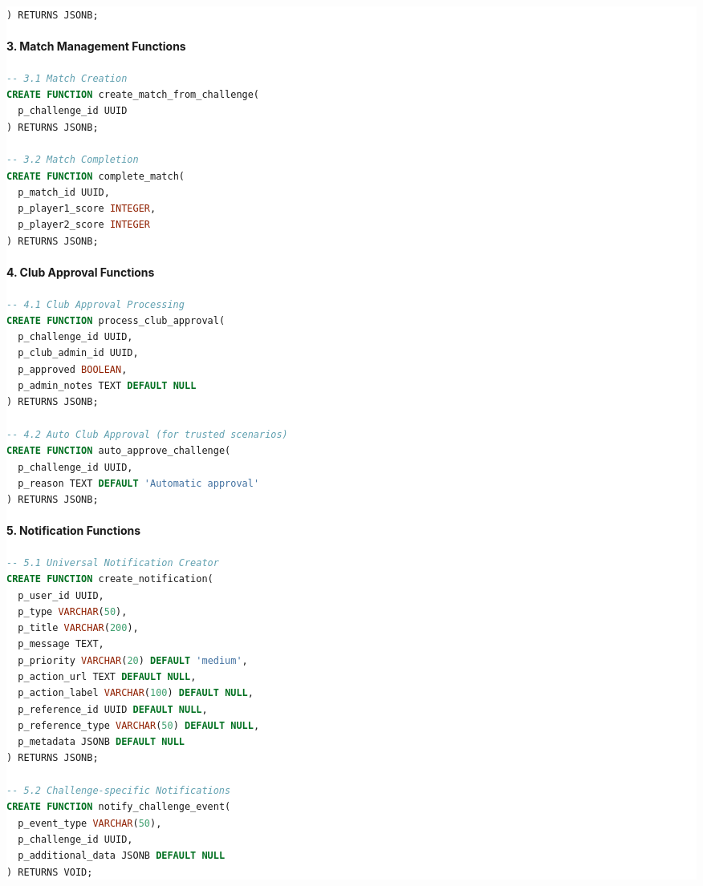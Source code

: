 ```sql
) RETURNS JSONB;
```

#### **3. Match Management Functions**
```sql
-- 3.1 Match Creation
CREATE FUNCTION create_match_from_challenge(
  p_challenge_id UUID
) RETURNS JSONB;

-- 3.2 Match Completion
CREATE FUNCTION complete_match(
  p_match_id UUID,
  p_player1_score INTEGER,
  p_player2_score INTEGER
) RETURNS JSONB;
```

#### **4. Club Approval Functions**
```sql
-- 4.1 Club Approval Processing
CREATE FUNCTION process_club_approval(
  p_challenge_id UUID,
  p_club_admin_id UUID,
  p_approved BOOLEAN,
  p_admin_notes TEXT DEFAULT NULL
) RETURNS JSONB;

-- 4.2 Auto Club Approval (for trusted scenarios)
CREATE FUNCTION auto_approve_challenge(
  p_challenge_id UUID,
  p_reason TEXT DEFAULT 'Automatic approval'
) RETURNS JSONB;
```

#### **5. Notification Functions**
```sql
-- 5.1 Universal Notification Creator
CREATE FUNCTION create_notification(
  p_user_id UUID,
  p_type VARCHAR(50),
  p_title VARCHAR(200),
  p_message TEXT,
  p_priority VARCHAR(20) DEFAULT 'medium',
  p_action_url TEXT DEFAULT NULL,
  p_action_label VARCHAR(100) DEFAULT NULL,
  p_reference_id UUID DEFAULT NULL,
  p_reference_type VARCHAR(50) DEFAULT NULL,
  p_metadata JSONB DEFAULT NULL
) RETURNS JSONB;

-- 5.2 Challenge-specific Notifications
CREATE FUNCTION notify_challenge_event(
  p_event_type VARCHAR(50),
  p_challenge_id UUID,
  p_additional_data JSONB DEFAULT NULL
) RETURNS VOID;
```
